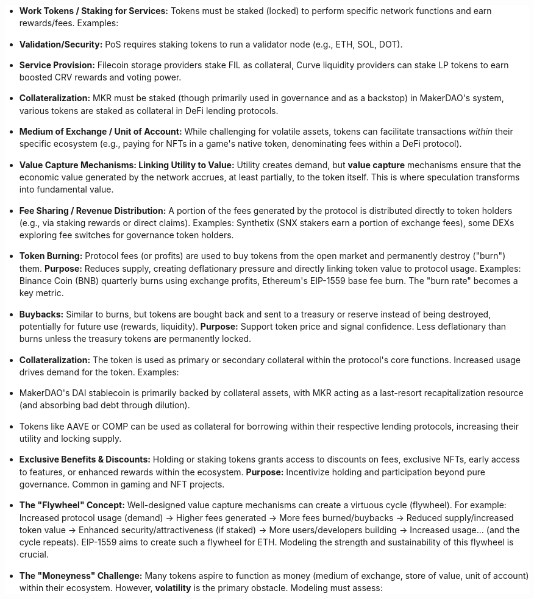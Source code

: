 *   **Work Tokens / Staking for Services:** Tokens must be staked (locked) to perform specific network functions and earn rewards/fees. Examples:

*   **Validation/Security:** PoS requires staking tokens to run a validator node (e.g., ETH, SOL, DOT).

*   **Service Provision:** Filecoin storage providers stake FIL as collateral, Curve liquidity providers can stake LP tokens to earn boosted CRV rewards and voting power.

*   **Collateralization:** MKR must be staked (though primarily used in governance and as a backstop) in MakerDAO's system, various tokens are staked as collateral in DeFi lending protocols.

*   **Medium of Exchange / Unit of Account:** While challenging for volatile assets, tokens can facilitate transactions *within* their specific ecosystem (e.g., paying for NFTs in a game's native token, denominating fees within a DeFi protocol).

*   **Value Capture Mechanisms: Linking Utility to Value:** Utility creates demand, but **value capture** mechanisms ensure that the economic value generated by the network accrues, at least partially, to the token itself. This is where speculation transforms into fundamental value.

*   **Fee Sharing / Revenue Distribution:** A portion of the fees generated by the protocol is distributed directly to token holders (e.g., via staking rewards or direct claims). Examples: Synthetix (SNX stakers earn a portion of exchange fees), some DEXs exploring fee switches for governance token holders.

*   **Token Burning:** Protocol fees (or profits) are used to buy tokens from the open market and permanently destroy ("burn") them. **Purpose:** Reduces supply, creating deflationary pressure and directly linking token value to protocol usage. Examples: Binance Coin (BNB) quarterly burns using exchange profits, Ethereum's EIP-1559 base fee burn. The "burn rate" becomes a key metric.

*   **Buybacks:** Similar to burns, but tokens are bought back and sent to a treasury or reserve instead of being destroyed, potentially for future use (rewards, liquidity). **Purpose:** Support token price and signal confidence. Less deflationary than burns unless the treasury tokens are permanently locked.

*   **Collateralization:** The token is used as primary or secondary collateral within the protocol's core functions. Increased usage drives demand for the token. Examples:

*   MakerDAO's DAI stablecoin is primarily backed by collateral assets, with MKR acting as a last-resort recapitalization resource (and absorbing bad debt through dilution).

*   Tokens like AAVE or COMP can be used as collateral for borrowing within their respective lending protocols, increasing their utility and locking supply.

*   **Exclusive Benefits & Discounts:** Holding or staking tokens grants access to discounts on fees, exclusive NFTs, early access to features, or enhanced rewards within the ecosystem. **Purpose:** Incentivize holding and participation beyond pure governance. Common in gaming and NFT projects.

*   **The "Flywheel" Concept:** Well-designed value capture mechanisms can create a virtuous cycle (flywheel). For example: Increased protocol usage (demand) → Higher fees generated → More fees burned/buybacks → Reduced supply/increased token value → Enhanced security/attractiveness (if staked) → More users/developers building → Increased usage... (and the cycle repeats). EIP-1559 aims to create such a flywheel for ETH. Modeling the strength and sustainability of this flywheel is crucial.

*   **The "Moneyness" Challenge:** Many tokens aspire to function as money (medium of exchange, store of value, unit of account) within their ecosystem. However, **volatility** is the primary obstacle. Modeling must assess:

